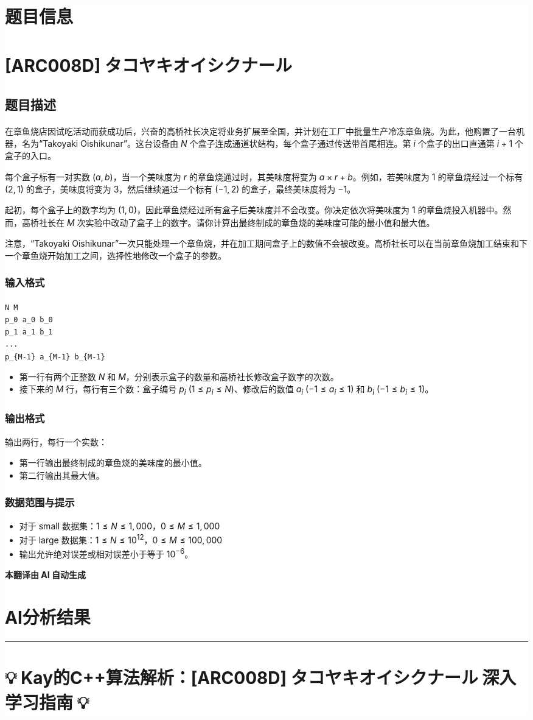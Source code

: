 # 题目信息

# [ARC008D] タコヤキオイシクナール

## 题目描述

在章鱼烧店因试吃活动而获成功后，兴奋的高桥社长决定将业务扩展至全国，并计划在工厂中批量生产冷冻章鱼烧。为此，他购置了一台机器，名为“Takoyaki Oishikunar”。这台设备由 $N$ 个盒子连成通道状结构，每个盒子通过传送带首尾相连。第 $i$ 个盒子的出口直通第 $i+1$ 个盒子的入口。

每个盒子标有一对实数 $(a, b)$，当一个美味度为 $r$ 的章鱼烧通过时，其美味度将变为 $a \times r + b$。例如，若美味度为 $1$ 的章鱼烧经过一个标有 $(2, 1)$ 的盒子，美味度将变为 $3$，然后继续通过一个标有 $(-1, 2)$ 的盒子，最终美味度将为 $-1$。

起初，每个盒子上的数字均为 $(1, 0)$，因此章鱼烧经过所有盒子后美味度并不会改变。你决定依次将美味度为 $1$ 的章鱼烧投入机器中。然而，高桥社长在 $M$ 次实验中改动了盒子上的数字。请你计算出最终制成的章鱼烧的美味度可能的最小值和最大值。

注意，“Takoyaki Oishikunar”一次只能处理一个章鱼烧，并在加工期间盒子上的数值不会被改变。高桥社长可以在当前章鱼烧加工结束和下一个章鱼烧开始加工之间，选择性地修改一个盒子的参数。

### 输入格式
```
N M
p_0 a_0 b_0
p_1 a_1 b_1
...
p_{M-1} a_{M-1} b_{M-1}
```

- 第一行有两个正整数 $N$ 和 $M$，分别表示盒子的数量和高桥社长修改盒子数字的次数。
- 接下来的 $M$ 行，每行有三个数：盒子编号 $p_i\ (1 \le p_i \le N)$、修改后的数值 $a_i\ (-1 \le a_i \le 1)$ 和 $b_i\ (-1 \le b_i \le 1)$。

### 输出格式

输出两行，每行一个实数：
- 第一行输出最终制成的章鱼烧的美味度的最小值。
- 第二行输出其最大值。

### 数据范围与提示

- 对于 small 数据集：$1 \le N \le 1,000$，$0 \le M \le 1,000$
- 对于 large 数据集：$1 \le N \le 10^{12}$，$0 \le M \le 100,000$
- 输出允许绝对误差或相对误差小于等于 $10^{-6}$。

 **本翻译由 AI 自动生成**

# AI分析结果



---
# 💡 Kay的C++算法解析：[ARC008D] タコヤキオイシクナール 深入学习指南 💡
